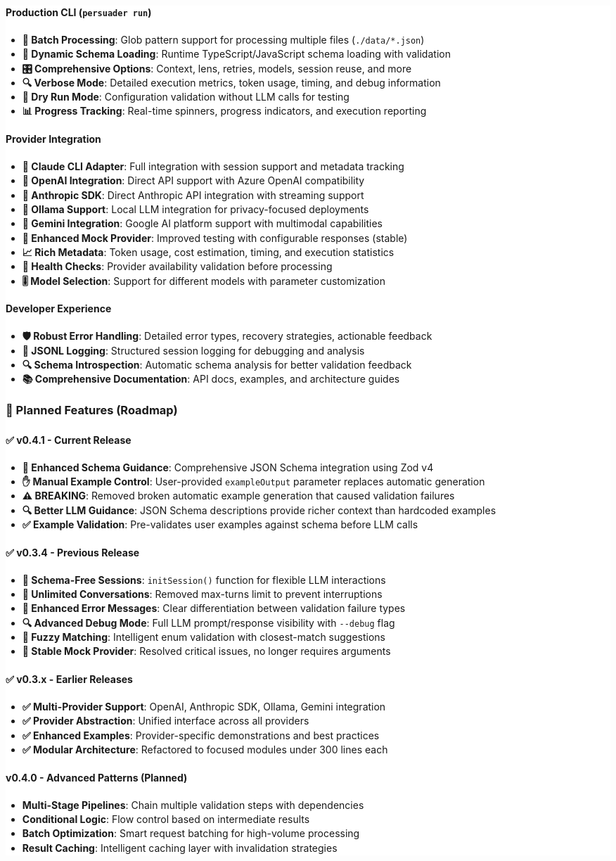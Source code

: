 #### Production CLI (`persuader run`)
- **📁 Batch Processing**: Glob pattern support for processing multiple files (`./data/*.json`)
- **🔧 Dynamic Schema Loading**: Runtime TypeScript/JavaScript schema loading with validation
- **🎛️ Comprehensive Options**: Context, lens, retries, models, session reuse, and more
- **🔍 Verbose Mode**: Detailed execution metrics, token usage, timing, and debug information  
- **🎯 Dry Run Mode**: Configuration validation without LLM calls for testing
- **📊 Progress Tracking**: Real-time spinners, progress indicators, and execution reporting

#### Provider Integration
- **🤖 Claude CLI Adapter**: Full integration with session support and metadata tracking
- **🤖 OpenAI Integration**: Direct API support with Azure OpenAI compatibility
- **🤖 Anthropic SDK**: Direct Anthropic API integration with streaming support
- **🤖 Ollama Support**: Local LLM integration for privacy-focused deployments
- **🤖 Gemini Integration**: Google AI platform support with multimodal capabilities
- **🧪 Enhanced Mock Provider**: Improved testing with configurable responses (stable)
- **📈 Rich Metadata**: Token usage, cost estimation, timing, and execution statistics
- **🔧 Health Checks**: Provider availability validation before processing
- **🎚️ Model Selection**: Support for different models with parameter customization

#### Developer Experience  
- **🛡️ Robust Error Handling**: Detailed error types, recovery strategies, actionable feedback
- **📝 JSONL Logging**: Structured session logging for debugging and analysis
- **🔍 Schema Introspection**: Automatic schema analysis for better validation feedback
- **📚 Comprehensive Documentation**: API docs, examples, and architecture guides

### 🚀 Planned Features (Roadmap)

#### ✅ v0.4.1 - Current Release  
- **🎯 Enhanced Schema Guidance**: Comprehensive JSON Schema integration using Zod v4
- **✋ Manual Example Control**: User-provided `exampleOutput` parameter replaces automatic generation
- **⚠️ BREAKING**: Removed broken automatic example generation that caused validation failures
- **🔍 Better LLM Guidance**: JSON Schema descriptions provide richer context than hardcoded examples
- **✅ Example Validation**: Pre-validates user examples against schema before LLM calls

#### ✅ v0.3.4 - Previous Release
- **🔗 Schema-Free Sessions**: `initSession()` function for flexible LLM interactions
- **🚫 Unlimited Conversations**: Removed max-turns limit to prevent interruptions
- **💬 Enhanced Error Messages**: Clear differentiation between validation failure types
- **🔍 Advanced Debug Mode**: Full LLM prompt/response visibility with `--debug` flag
- **🎯 Fuzzy Matching**: Intelligent enum validation with closest-match suggestions
- **🧪 Stable Mock Provider**: Resolved critical issues, no longer requires arguments

#### ✅ v0.3.x - Earlier Releases
- **✅ Multi-Provider Support**: OpenAI, Anthropic SDK, Ollama, Gemini integration
- **✅ Provider Abstraction**: Unified interface across all providers
- **✅ Enhanced Examples**: Provider-specific demonstrations and best practices
- **✅ Modular Architecture**: Refactored to focused modules under 300 lines each

#### v0.4.0 - Advanced Patterns (Planned)
- **Multi-Stage Pipelines**: Chain multiple validation steps with dependencies
- **Conditional Logic**: Flow control based on intermediate results
- **Batch Optimization**: Smart request batching for high-volume processing
- **Result Caching**: Intelligent caching layer with invalidation strategies
